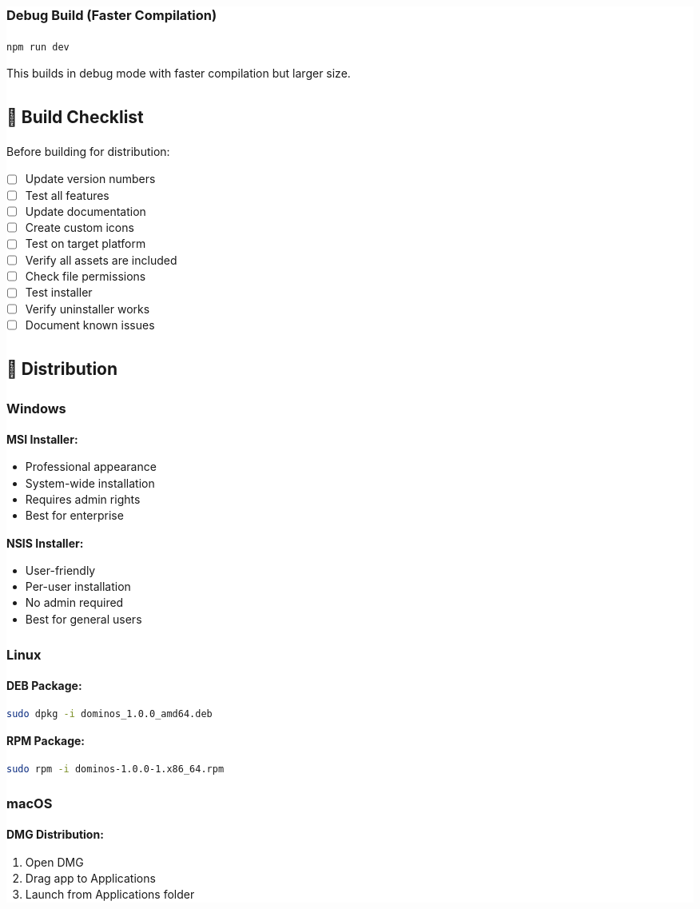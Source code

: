 ### Debug Build (Faster Compilation)

```bash
npm run dev
```

This builds in debug mode with faster compilation but larger size.

## 📝 Build Checklist

Before building for distribution:

- [ ] Update version numbers
- [ ] Test all features
- [ ] Update documentation
- [ ] Create custom icons
- [ ] Test on target platform
- [ ] Verify all assets are included
- [ ] Check file permissions
- [ ] Test installer
- [ ] Verify uninstaller works
- [ ] Document known issues

## 🚢 Distribution

### Windows

**MSI Installer:**
- Professional appearance
- System-wide installation
- Requires admin rights
- Best for enterprise

**NSIS Installer:**
- User-friendly
- Per-user installation
- No admin required
- Best for general users

### Linux

**DEB Package:**
```bash
sudo dpkg -i dominos_1.0.0_amd64.deb
```

**RPM Package:**
```bash
sudo rpm -i dominos-1.0.0-1.x86_64.rpm
```

### macOS

**DMG Distribution:**
1. Open DMG
2. Drag app to Applications
3. Launch from Applications folder
